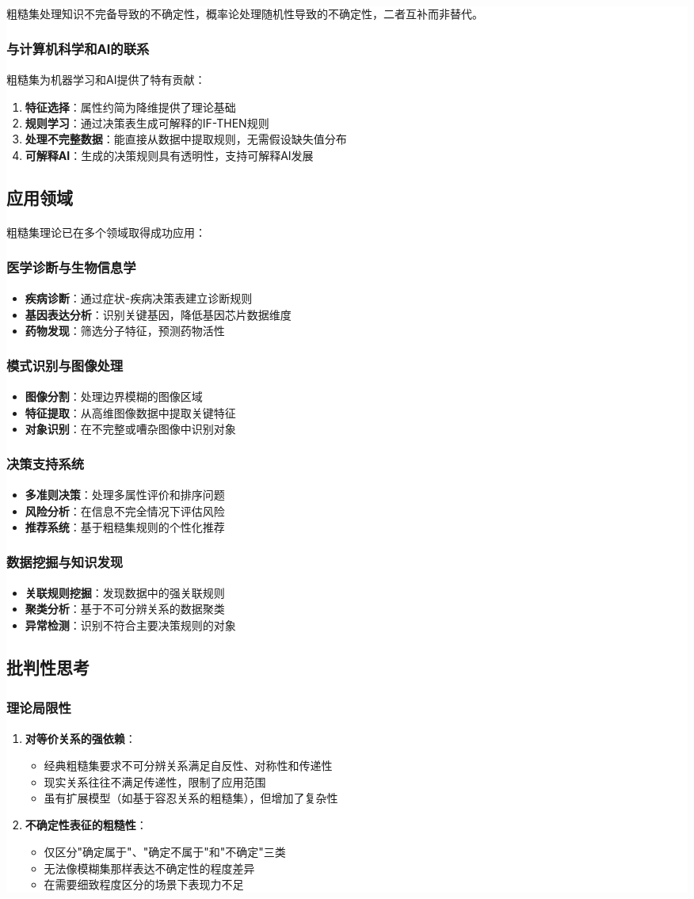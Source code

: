 粗糙集处理知识不完备导致的不确定性，概率论处理随机性导致的不确定性，二者互补而非替代。

### 与计算机科学和AI的联系

粗糙集为机器学习和AI提供了特有贡献：

1. **特征选择**：属性约简为降维提供了理论基础
2. **规则学习**：通过决策表生成可解释的IF-THEN规则
3. **处理不完整数据**：能直接从数据中提取规则，无需假设缺失值分布
4. **可解释AI**：生成的决策规则具有透明性，支持可解释AI发展

## 应用领域

粗糙集理论已在多个领域取得成功应用：

### 医学诊断与生物信息学

- **疾病诊断**：通过症状-疾病决策表建立诊断规则
- **基因表达分析**：识别关键基因，降低基因芯片数据维度
- **药物发现**：筛选分子特征，预测药物活性

### 模式识别与图像处理

- **图像分割**：处理边界模糊的图像区域
- **特征提取**：从高维图像数据中提取关键特征
- **对象识别**：在不完整或嘈杂图像中识别对象

### 决策支持系统

- **多准则决策**：处理多属性评价和排序问题
- **风险分析**：在信息不完全情况下评估风险
- **推荐系统**：基于粗糙集规则的个性化推荐

### 数据挖掘与知识发现

- **关联规则挖掘**：发现数据中的强关联规则
- **聚类分析**：基于不可分辨关系的数据聚类
- **异常检测**：识别不符合主要决策规则的对象

## 批判性思考

### 理论局限性

1. **对等价关系的强依赖**：
   - 经典粗糙集要求不可分辨关系满足自反性、对称性和传递性
   - 现实关系往往不满足传递性，限制了应用范围
   - 虽有扩展模型（如基于容忍关系的粗糙集），但增加了复杂性

2. **不确定性表征的粗糙性**：
   - 仅区分"确定属于"、"确定不属于"和"不确定"三类
   - 无法像模糊集那样表达不确定性的程度差异
   - 在需要细致程度区分的场景下表现力不足
